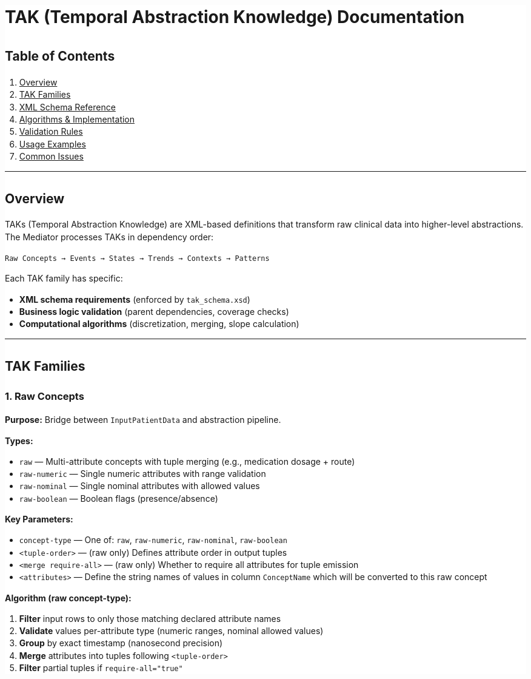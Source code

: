 # TAK (Temporal Abstraction Knowledge) Documentation

## Table of Contents
1. [Overview](#overview)
2. [TAK Families](#tak-families)
3. [XML Schema Reference](#xml-schema-reference)
4. [Algorithms & Implementation](#algorithms--implementation)
5. [Validation Rules](#validation-rules)
6. [Usage Examples](#usage-examples)
7. [Common Issues](#common-issues)

---

## Overview

TAKs (Temporal Abstraction Knowledge) are XML-based definitions that transform raw clinical data into higher-level abstractions. The Mediator processes TAKs in dependency order:

```
Raw Concepts → Events → States → Trends → Contexts → Patterns
```

Each TAK family has specific:
- **XML schema requirements** (enforced by `tak_schema.xsd`)
- **Business logic validation** (parent dependencies, coverage checks)
- **Computational algorithms** (discretization, merging, slope calculation)

---

## TAK Families

### 1. Raw Concepts

**Purpose:** Bridge between `InputPatientData` and abstraction pipeline.

**Types:**
- `raw` — Multi-attribute concepts with tuple merging (e.g., medication dosage + route)
- `raw-numeric` — Single numeric attributes with range validation
- `raw-nominal` — Single nominal attributes with allowed values
- `raw-boolean` — Boolean flags (presence/absence)

**Key Parameters:**
- `concept-type` — One of: `raw`, `raw-numeric`, `raw-nominal`, `raw-boolean`
- `<tuple-order>` — (raw only) Defines attribute order in output tuples
- `<merge require-all>` — (raw only) Whether to require all attributes for tuple emission
- `<attributes>` — Define the string names of values in column `ConceptName` which will be converted to this raw concept

**Algorithm (raw concept-type):**
1. **Filter** input rows to only those matching declared attribute names
2. **Validate** values per-attribute type (numeric ranges, nominal allowed values)
3. **Group** by exact timestamp (nanosecond precision)
4. **Merge** attributes into tuples following `<tuple-order>`
5. **Filter** partial tuples if `require-all="true"`
